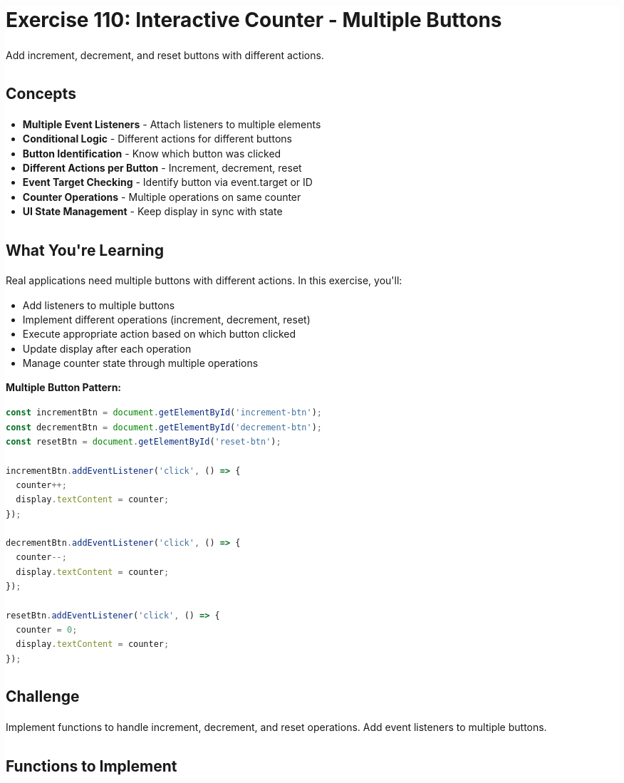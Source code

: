 # Exercise 110: Interactive Counter - Multiple Buttons

Add increment, decrement, and reset buttons with different actions.

## Concepts

- **Multiple Event Listeners** - Attach listeners to multiple elements
- **Conditional Logic** - Different actions for different buttons
- **Button Identification** - Know which button was clicked
- **Different Actions per Button** - Increment, decrement, reset
- **Event Target Checking** - Identify button via event.target or ID
- **Counter Operations** - Multiple operations on same counter
- **UI State Management** - Keep display in sync with state

## What You're Learning

Real applications need multiple buttons with different actions. In this exercise, you'll:
- Add listeners to multiple buttons
- Implement different operations (increment, decrement, reset)
- Execute appropriate action based on which button clicked
- Update display after each operation
- Manage counter state through multiple operations

**Multiple Button Pattern:**
```javascript
const incrementBtn = document.getElementById('increment-btn');
const decrementBtn = document.getElementById('decrement-btn');
const resetBtn = document.getElementById('reset-btn');

incrementBtn.addEventListener('click', () => {
  counter++;
  display.textContent = counter;
});

decrementBtn.addEventListener('click', () => {
  counter--;
  display.textContent = counter;
});

resetBtn.addEventListener('click', () => {
  counter = 0;
  display.textContent = counter;
});
```

## Challenge

Implement functions to handle increment, decrement, and reset operations. Add event listeners to multiple buttons.

## Functions to Implement
